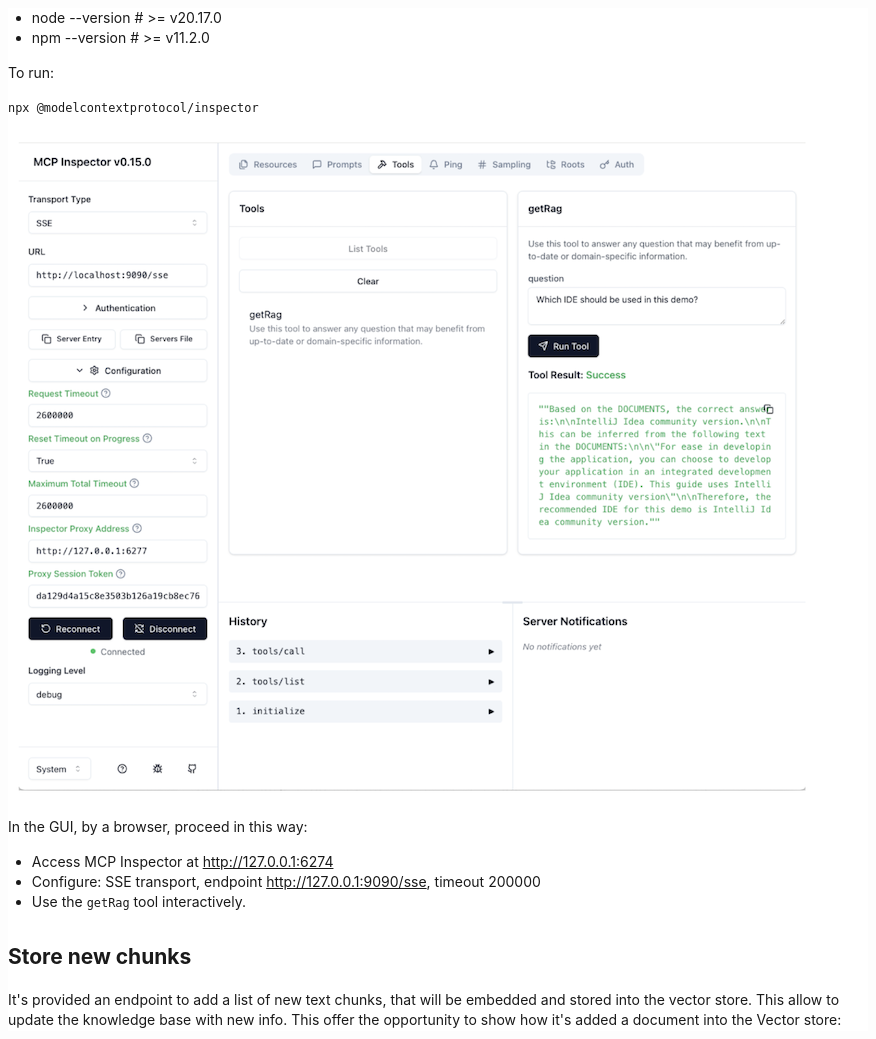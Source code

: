 - node --version   # >= v20.17.0
- npm --version    # >= v11.2.0

To run:
```bash
npx @modelcontextprotocol/inspector
```

![MCP Inspector](images/mcp.png)

In the GUI, by a browser, proceed in this way:

- Access MCP Inspector at http://127.0.0.1:6274  
- Configure: SSE transport, endpoint http://127.0.0.1:9090/sse, timeout 200000  
- Use the `getRag` tool interactively.  


## Store new chunks
It's provided an endpoint to add a list of new text chunks, that will be embedded and stored into the vector store. This allow to update the knowledge base with new info. This offer the opportunity to show how it's added a document into the Vector store:
